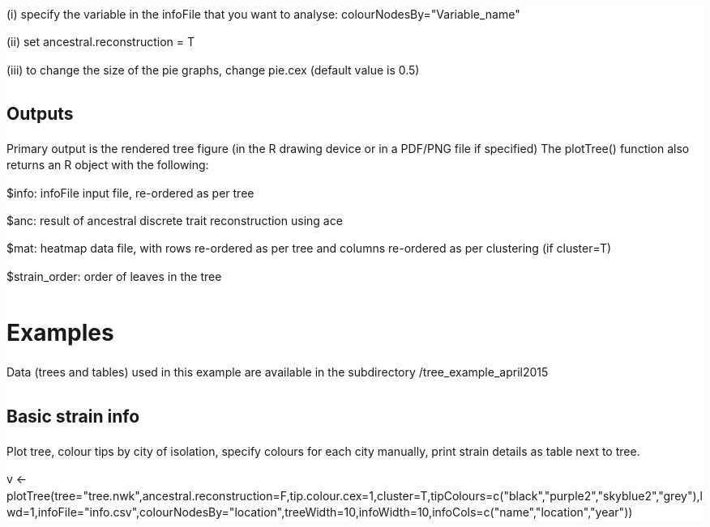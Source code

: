 (i) specify the variable in the infoFile that you want to analyse: colourNodesBy="Variable_name"

(ii) set ancestral.reconstruction = T

(iii) to change the size of the pie graphs, change pie.cex (default value is 0.5)

Outputs
--
Primary output is the rendered tree figure (in the R drawing device or in a PDF/PNG file if specified)
The plotTree() function also returns an R object with the following:

$info: infoFile input file, re-ordered as per tree

$anc: result of ancestral discrete trait reconstruction using ace

$mat: heatmap data file, with rows re-ordered as per tree and columns re-ordered as per clustering (if cluster=T)

$strain_order: order of leaves in the tree


# Examples

Data (trees and tables) used in this example are available in the subdirectory /tree_example_april2015

Basic strain info
---
Plot tree, colour tips by city of isolation, specify colours for each city manually, print strain details as table next to tree.

v <- plotTree(tree="tree.nwk",ancestral.reconstruction=F,tip.colour.cex=1,cluster=T,tipColours=c("black","purple2","skyblue2","grey"),lwd=1,infoFile="info.csv",colourNodesBy="location",treeWidth=10,infoWidth=10,infoCols=c("name","location","year"))
